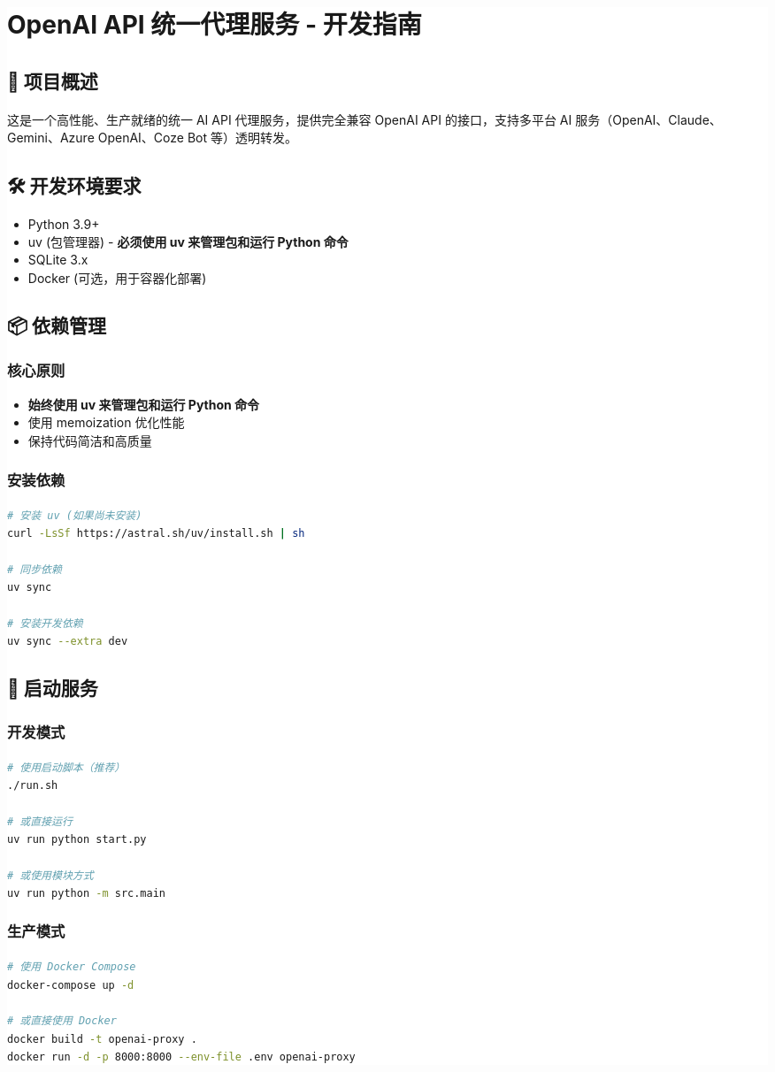 # OpenAI API 统一代理服务 - 开发指南

## 🎯 项目概述

这是一个高性能、生产就绪的统一 AI API 代理服务，提供完全兼容 OpenAI API 的接口，支持多平台 AI 服务（OpenAI、Claude、Gemini、Azure OpenAI、Coze Bot 等）透明转发。

## 🛠️ 开发环境要求

- Python 3.9+
- uv (包管理器) - **必须使用 uv 来管理包和运行 Python 命令**
- SQLite 3.x
- Docker (可选，用于容器化部署)

## 📦 依赖管理

### 核心原则
- **始终使用 uv 来管理包和运行 Python 命令**
- 使用 memoization 优化性能
- 保持代码简洁和高质量

### 安装依赖
```bash
# 安装 uv (如果尚未安装)
curl -LsSf https://astral.sh/uv/install.sh | sh

# 同步依赖
uv sync

# 安装开发依赖
uv sync --extra dev
```

## 🚀 启动服务

### 开发模式
```bash
# 使用启动脚本（推荐）
./run.sh

# 或直接运行
uv run python start.py

# 或使用模块方式
uv run python -m src.main
```

### 生产模式
```bash
# 使用 Docker Compose
docker-compose up -d

# 或直接使用 Docker
docker build -t openai-proxy .
docker run -d -p 8000:8000 --env-file .env openai-proxy
```
